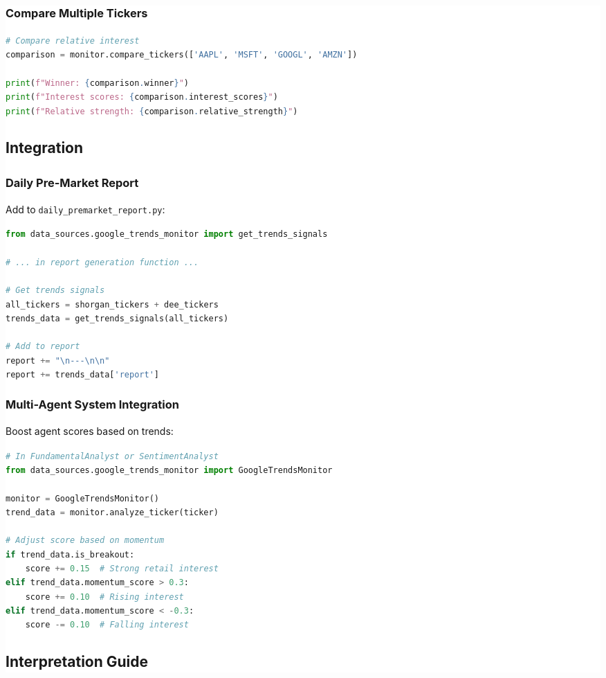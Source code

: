 ```python
```

### Compare Multiple Tickers
```python
# Compare relative interest
comparison = monitor.compare_tickers(['AAPL', 'MSFT', 'GOOGL', 'AMZN'])

print(f"Winner: {comparison.winner}")
print(f"Interest scores: {comparison.interest_scores}")
print(f"Relative strength: {comparison.relative_strength}")
```

## Integration

### Daily Pre-Market Report
Add to `daily_premarket_report.py`:

```python
from data_sources.google_trends_monitor import get_trends_signals

# ... in report generation function ...

# Get trends signals
all_tickers = shorgan_tickers + dee_tickers
trends_data = get_trends_signals(all_tickers)

# Add to report
report += "\n---\n\n"
report += trends_data['report']
```

### Multi-Agent System Integration
Boost agent scores based on trends:

```python
# In FundamentalAnalyst or SentimentAnalyst
from data_sources.google_trends_monitor import GoogleTrendsMonitor

monitor = GoogleTrendsMonitor()
trend_data = monitor.analyze_ticker(ticker)

# Adjust score based on momentum
if trend_data.is_breakout:
    score += 0.15  # Strong retail interest
elif trend_data.momentum_score > 0.3:
    score += 0.10  # Rising interest
elif trend_data.momentum_score < -0.3:
    score -= 0.10  # Falling interest
```

## Interpretation Guide
